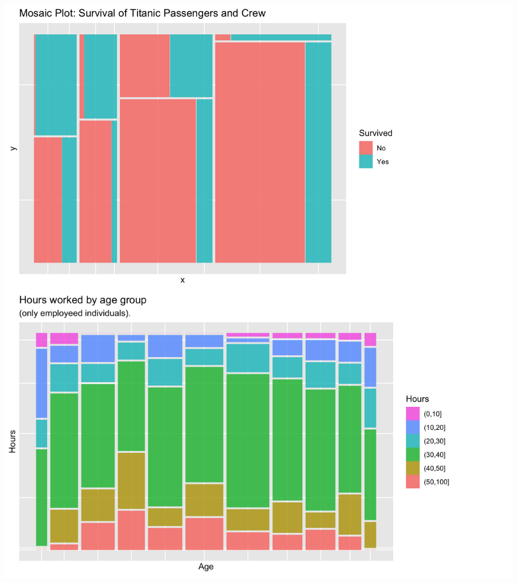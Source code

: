<img src="03_Amounts_files/figure-html/unnamed-chunk-24-1.png" width="672" />


<img src="03_Amounts_files/figure-html/unnamed-chunk-25-1.png" width="768" />
